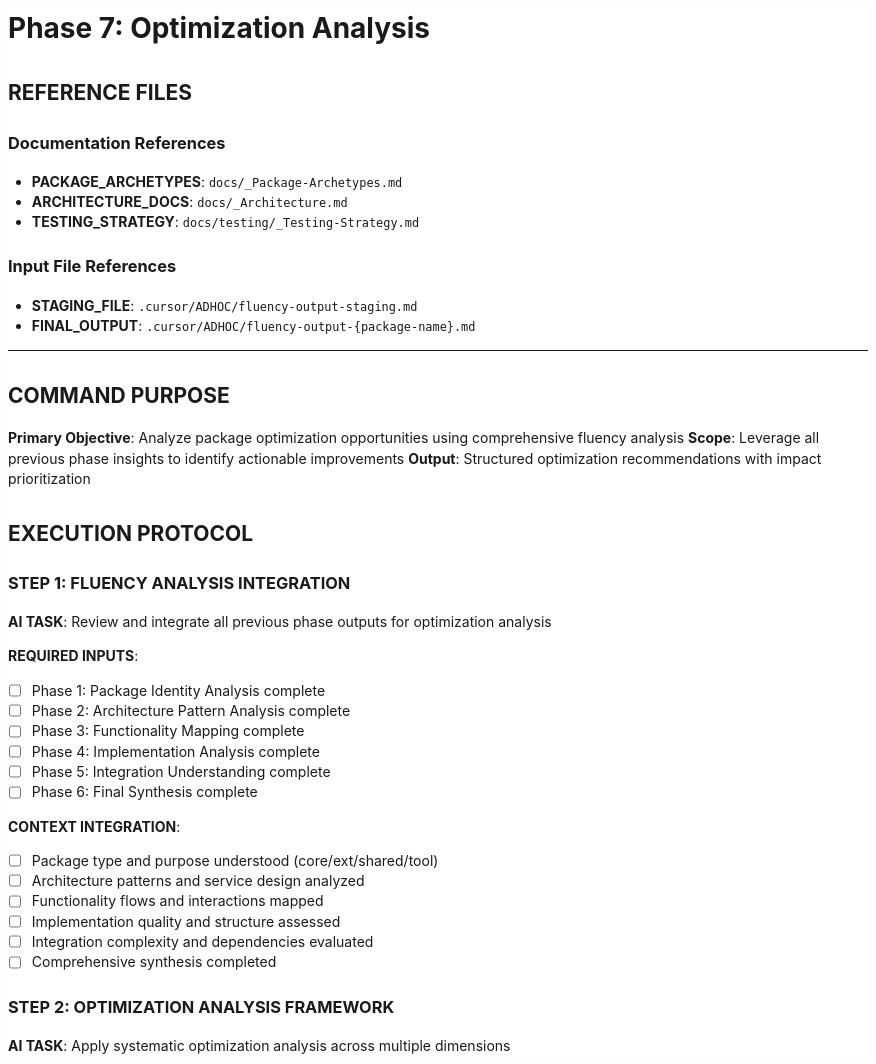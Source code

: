 # Phase 7: Optimization Analysis

## **REFERENCE FILES**

### **Documentation References**

- **PACKAGE_ARCHETYPES**: `docs/_Package-Archetypes.md`
- **ARCHITECTURE_DOCS**: `docs/_Architecture.md`
- **TESTING_STRATEGY**: `docs/testing/_Testing-Strategy.md`

### **Input File References**

- **STAGING_FILE**: `.cursor/ADHOC/fluency-output-staging.md`
- **FINAL_OUTPUT**: `.cursor/ADHOC/fluency-output-{package-name}.md`

---

## **COMMAND PURPOSE**

**Primary Objective**: Analyze package optimization opportunities using comprehensive fluency analysis
**Scope**: Leverage all previous phase insights to identify actionable improvements
**Output**: Structured optimization recommendations with impact prioritization

## **EXECUTION PROTOCOL**

### **STEP 1: FLUENCY ANALYSIS INTEGRATION**

**AI TASK**: Review and integrate all previous phase outputs for optimization analysis

**REQUIRED INPUTS**:

- [ ] Phase 1: Package Identity Analysis complete
- [ ] Phase 2: Architecture Pattern Analysis complete
- [ ] Phase 3: Functionality Mapping complete
- [ ] Phase 4: Implementation Analysis complete
- [ ] Phase 5: Integration Understanding complete
- [ ] Phase 6: Final Synthesis complete

**CONTEXT INTEGRATION**:

- [ ] Package type and purpose understood (core/ext/shared/tool)
- [ ] Architecture patterns and service design analyzed
- [ ] Functionality flows and interactions mapped
- [ ] Implementation quality and structure assessed
- [ ] Integration complexity and dependencies evaluated
- [ ] Comprehensive synthesis completed

### **STEP 2: OPTIMIZATION ANALYSIS FRAMEWORK**

**AI TASK**: Apply systematic optimization analysis across multiple dimensions
